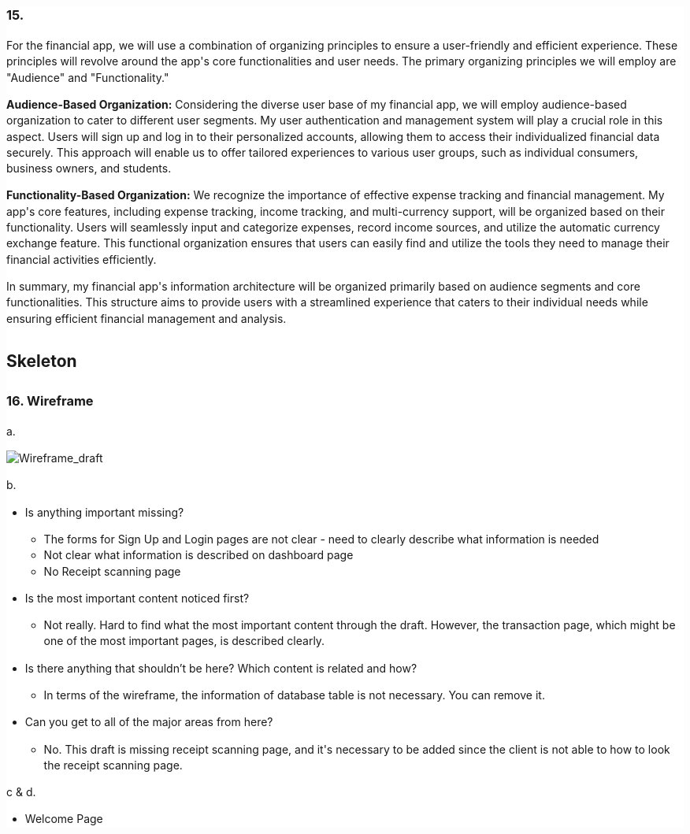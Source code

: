 ### 15.

For the financial app, we will use a combination of organizing principles to ensure a user-friendly and efficient experience. These principles will revolve around the app's core functionalities and user needs. The primary organizing principles we will employ are "Audience" and "Functionality."

**Audience-Based Organization:**
Considering the diverse user base of my financial app, we will employ audience-based organization to cater to different user segments. My user authentication and management system will play a crucial role in this aspect. Users will sign up and log in to their personalized accounts, allowing them to access their individualized financial data securely. This approach will enable us to offer tailored experiences to various user groups, such as individual consumers, business owners, and students.

**Functionality-Based Organization:**
We recognize the importance of effective expense tracking and financial management. My app's core features, including expense tracking, income tracking, and multi-currency support, will be organized based on their functionality. Users will seamlessly input and categorize expenses, record income sources, and utilize the automatic currency exchange feature. This functional organization ensures that users can easily find and utilize the tools they need to manage their financial activities efficiently.

In summary, my financial app's information architecture will be organized primarily based on audience segments and core functionalities. This structure aims to provide users with a streamlined experience that caters to their individual needs while ensuring efficient financial management and analysis.

## Skeleton

### 16. Wireframe

a.

![Wireframe_draft](image/Wireframe_draft.png)

b.

- Is anything important missing?
  - The forms for Sign Up and Login pages are not clear - need to clearly describe what information is needed
  - Not clear what information is described on dashboard page
  - No Receipt scanning page
- Is the most important content noticed first?
  - Not really. Hard to find what the most important content through the draft. However, the transaction page, which might be one of the most important pages, is described clearly.
- Is there anything that shouldn’t be here? Which content is related and how?
  - In terms of the wireframe, the information of database table is not necessary. You can remove it.
- Can you get to all of the major areas from here?

  - No. This draft is missing receipt scanning page, and it's necessary to be added since the client is not able to how to look the receipt scanning page.

c & d.

- Welcome Page